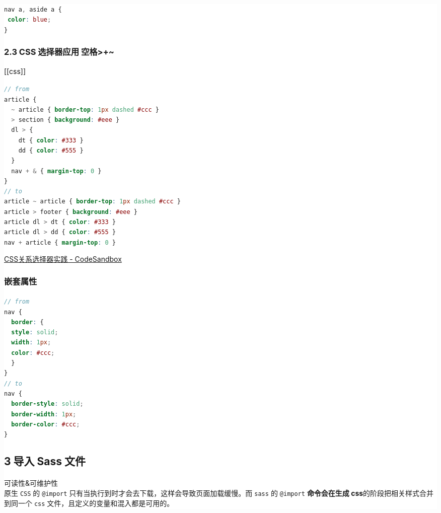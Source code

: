```scss
nav a, aside a {  
 color: blue;  
}
```

### 2.3 CSS 选择器应用 空格>+~

[[css]]

```scss
// from
article {
  ~ article { border-top: 1px dashed #ccc }
  > section { background: #eee }
  dl > {
    dt { color: #333 }
    dd { color: #555 }
  }
  nav + & { margin-top: 0 }
}
// to
article ~ article { border-top: 1px dashed #ccc }
article > footer { background: #eee }
article dl > dt { color: #333 }
article dl > dd { color: #555 }
nav + article { margin-top: 0 }
```

[CSS关系选择器实践 - CodeSandbox](https://codesandbox.io/s/cssguan-xi-xuan-ze-qi-shi-jian-wsljzw)

### 嵌套属性

```scss
// from
nav {
  border: {
  style: solid;
  width: 1px;
  color: #ccc;
  }
}
// to
nav {
  border-style: solid;
  border-width: 1px;
  border-color: #ccc;
}
```

## 3 导入 Sass 文件

可读性&可维护性  
原生 `CSS` 的 `@import` 只有当执行到时才会去下载，这样会导致页面加载缓慢。而 `sass` 的 `@import` **命令会在生成 css**的阶段把相关样式合并到同一个 `css` 文件，且定义的变量和混入都是可用的。

